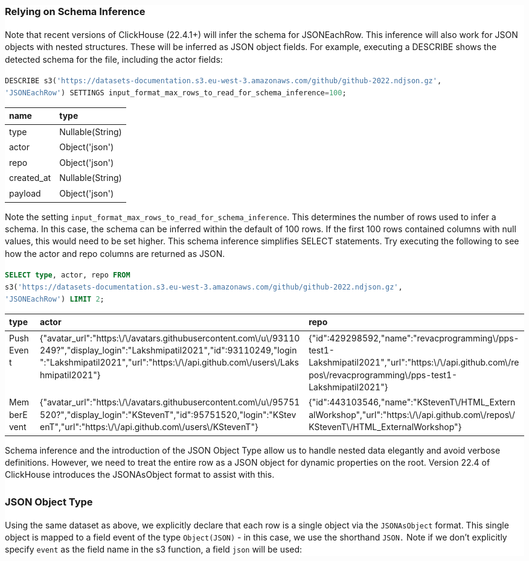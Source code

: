 
### Relying on Schema Inference

Note that recent versions of ClickHouse (22.4.1+) will infer the schema for JSONEachRow. This inference will also work for JSON objects with nested structures. These will be inferred as JSON object fields. For example, executing a DESCRIBE shows the detected schema for the file, including the actor fields:

```sql
DESCRIBE s3('https://datasets-documentation.s3.eu-west-3.amazonaws.com/github/github-2022.ndjson.gz',
'JSONEachRow') SETTINGS input_format_max_rows_to_read_for_schema_inference=100;
```

| name | type |
| :--- | :--- |
| type | Nullable\(String\) |
| actor | Object\('json'\) |
| repo | Object\('json'\) |
| created\_at | Nullable\(String\) |
| payload | Object\('json'\) |

Note the setting `input_format_max_rows_to_read_for_schema_inference`. This determines the number of rows used to infer a schema. In this case, the schema can be inferred within the default of 100 rows. If the first 100 rows contained columns with null values, this would need to be set higher. This schema inference simplifies SELECT statements. Try executing the following to see how the actor and repo columns are returned as JSON.

```sql
SELECT type, actor, repo FROM
s3('https://datasets-documentation.s3.eu-west-3.amazonaws.com/github/github-2022.ndjson.gz',
'JSONEachRow') LIMIT 2;
```

| type | actor | repo |
| :--- | :--- | :--- |
| PushEvent | {"avatar\_url":"https:\\/\\/avatars.githubusercontent.com\\/u\\/93110249?","display\_login":"Lakshmipatil2021","id":93110249,"login":"Lakshmipatil2021","url":"https:\\/\\/api.github.com\\/users\\/Lakshmipatil2021"} | {"id":429298592,"name":"revacprogramming\\/pps-test1-Lakshmipatil2021","url":"https:\\/\\/api.github.com\\/repos\\/revacprogramming\\/pps-test1-Lakshmipatil2021"} |
| MemberEvent | {"avatar\_url":"https:\\/\\/avatars.githubusercontent.com\\/u\\/95751520?","display\_login":"KStevenT","id":95751520,"login":"KStevenT","url":"https:\\/\\/api.github.com\\/users\\/KStevenT"} | {"id":443103546,"name":"KStevenT\\/HTML\_ExternalWorkshop","url":"https:\\/\\/api.github.com\\/repos\\/KStevenT\\/HTML\_ExternalWorkshop"} |

Schema inference and the introduction of the JSON Object Type allow us to handle nested data elegantly and avoid verbose definitions. However, we need to treat the entire row as a JSON object for dynamic properties on the root.  Version 22.4 of ClickHouse introduces the JSONAsObject format to assist with this.

### JSON Object Type

Using the same dataset as above, we explicitly declare that each row is a single object via the `JSONAsObject` format.  This single object is mapped to a field event of the type `Object(JSON)` - in this case, we use the shorthand `JSON.` Note if we don’t explicitly specify `event` as the field name in the s3 function, a field `json` will be used:
